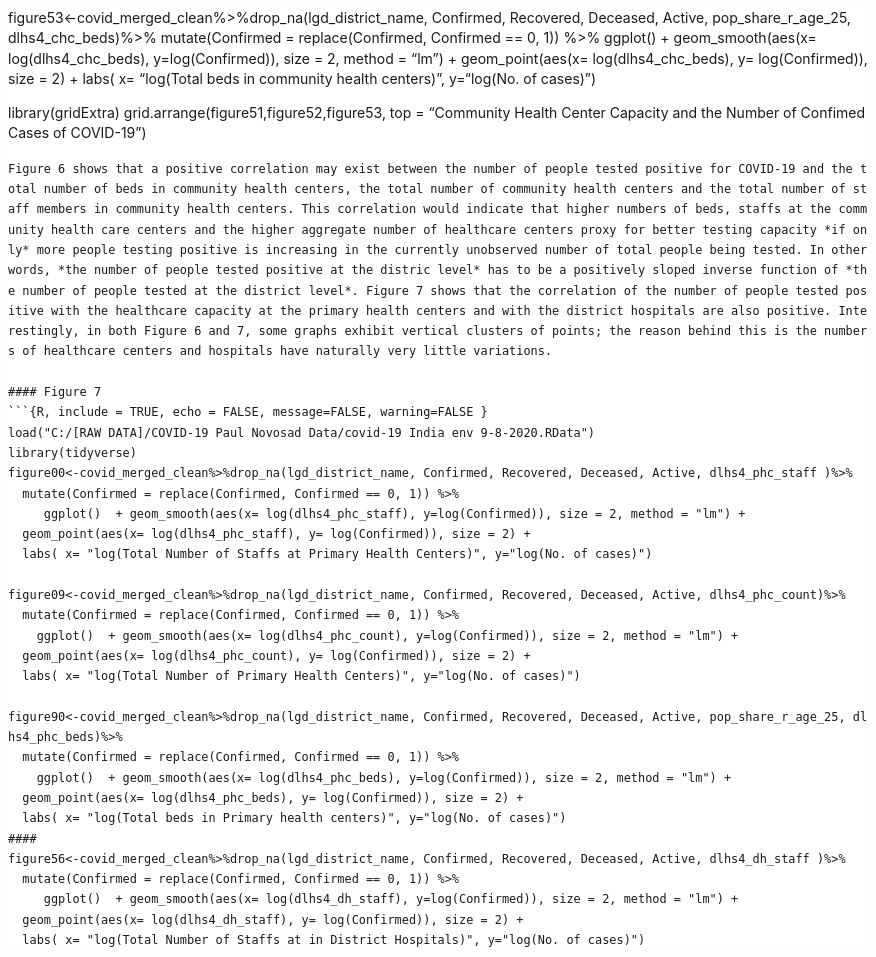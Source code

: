 figure53\<-covid\_merged\_clean%\>%drop\_na(lgd\_district\_name,
Confirmed, Recovered, Deceased, Active, pop\_share\_r\_age\_25,
dlhs4\_chc\_beds)%\>% mutate(Confirmed = replace(Confirmed, Confirmed ==
0, 1)) %\>% ggplot() + geom\_smooth(aes(x= log(dlhs4\_chc\_beds),
y=log(Confirmed)), size = 2, method = “lm”) + geom\_point(aes(x=
log(dlhs4\_chc\_beds), y= log(Confirmed)), size = 2) + labs( x=
“log(Total beds in community health centers)”, y=“log(No. of cases)”)

library(gridExtra) grid.arrange(figure51,figure52,figure53, top =
“Community Health Center Capacity and the Number of Confimed Cases of
COVID-19”)

    Figure 6 shows that a positive correlation may exist between the number of people tested positive for COVID-19 and the total number of beds in community health centers, the total number of community health centers and the total number of staff members in community health centers. This correlation would indicate that higher numbers of beds, staffs at the community health care centers and the higher aggregate number of healthcare centers proxy for better testing capacity *if only* more people testing positive is increasing in the currently unobserved number of total people being tested. In other words, *the number of people tested positive at the distric level* has to be a positively sloped inverse function of *the number of people tested at the district level*. Figure 7 shows that the correlation of the number of people tested positive with the healthcare capacity at the primary health centers and with the district hospitals are also positive. Interestingly, in both Figure 6 and 7, some graphs exhibit vertical clusters of points; the reason behind this is the numbers of healthcare centers and hospitals have naturally very little variations.

    #### Figure 7
    ```{R, include = TRUE, echo = FALSE, message=FALSE, warning=FALSE }
    load("C:/[RAW DATA]/COVID-19 Paul Novosad Data/covid-19 India env 9-8-2020.RData")
    library(tidyverse)
    figure00<-covid_merged_clean%>%drop_na(lgd_district_name, Confirmed, Recovered, Deceased, Active, dlhs4_phc_staff )%>%
      mutate(Confirmed = replace(Confirmed, Confirmed == 0, 1)) %>%
         ggplot()  + geom_smooth(aes(x= log(dlhs4_phc_staff), y=log(Confirmed)), size = 2, method = "lm") +
      geom_point(aes(x= log(dlhs4_phc_staff), y= log(Confirmed)), size = 2) +
      labs( x= "log(Total Number of Staffs at Primary Health Centers)", y="log(No. of cases)") 

    figure09<-covid_merged_clean%>%drop_na(lgd_district_name, Confirmed, Recovered, Deceased, Active, dlhs4_phc_count)%>%
      mutate(Confirmed = replace(Confirmed, Confirmed == 0, 1)) %>%
        ggplot()  + geom_smooth(aes(x= log(dlhs4_phc_count), y=log(Confirmed)), size = 2, method = "lm") +
      geom_point(aes(x= log(dlhs4_phc_count), y= log(Confirmed)), size = 2) +
      labs( x= "log(Total Number of Primary Health Centers)", y="log(No. of cases)") 

    figure90<-covid_merged_clean%>%drop_na(lgd_district_name, Confirmed, Recovered, Deceased, Active, pop_share_r_age_25, dlhs4_phc_beds)%>%
      mutate(Confirmed = replace(Confirmed, Confirmed == 0, 1)) %>%
        ggplot()  + geom_smooth(aes(x= log(dlhs4_phc_beds), y=log(Confirmed)), size = 2, method = "lm") +
      geom_point(aes(x= log(dlhs4_phc_beds), y= log(Confirmed)), size = 2) +
      labs( x= "log(Total beds in Primary health centers)", y="log(No. of cases)") 
    ####
    figure56<-covid_merged_clean%>%drop_na(lgd_district_name, Confirmed, Recovered, Deceased, Active, dlhs4_dh_staff )%>%
      mutate(Confirmed = replace(Confirmed, Confirmed == 0, 1)) %>%
         ggplot()  + geom_smooth(aes(x= log(dlhs4_dh_staff), y=log(Confirmed)), size = 2, method = "lm") +
      geom_point(aes(x= log(dlhs4_dh_staff), y= log(Confirmed)), size = 2) +
      labs( x= "log(Total Number of Staffs at in District Hospitals)", y="log(No. of cases)") 
